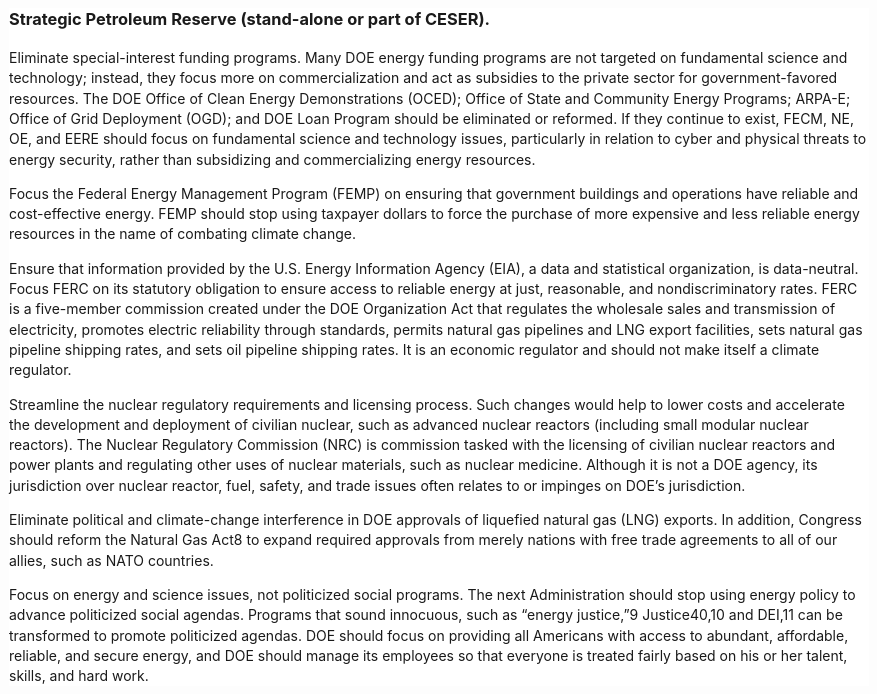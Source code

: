 
### Strategic Petroleum Reserve (stand-alone or part of CESER).

Eliminate special-interest funding programs. Many DOE energy funding programs are not targeted on fundamental science and technology;
instead, they focus more on commercialization and act as subsidies to the private sector for government-favored resources. The DOE Office of Clean Energy Demonstrations (OCED); Office of State and Community Energy
Programs; ARPA-E; Office of Grid Deployment (OGD); and DOE Loan
Program should be eliminated or reformed. If they continue to exist, FECM,
NE, OE, and EERE should focus on fundamental science and technology
issues, particularly in relation to cyber and physical threats to energy
security, rather than subsidizing and commercializing energy resources.


Focus the Federal Energy Management Program (FEMP) on ensuring that government buildings and operations have reliable and cost-effective energy. FEMP should stop using taxpayer dollars to force the purchase of more expensive and less reliable energy resources in the name
of combating climate change.

Ensure that information provided by the U.S. Energy Information Agency (EIA), a data and statistical organization, is data-neutral.
Focus FERC on its statutory obligation to ensure access to reliable
energy at just, reasonable, and nondiscriminatory rates. FERC is a
five-member commission created under the DOE Organization Act that
regulates the wholesale sales and transmission of electricity, promotes
electric reliability through standards, permits natural gas pipelines and
LNG export facilities, sets natural gas pipeline shipping rates, and sets oil
pipeline shipping rates. It is an economic regulator and should not make
itself a climate regulator.

Streamline the nuclear regulatory requirements and licensing
process. Such changes would help to lower costs and accelerate the
development and deployment of civilian nuclear, such as advanced
nuclear reactors (including small modular nuclear reactors). The Nuclear
Regulatory Commission (NRC) is commission tasked with the licensing
of civilian nuclear reactors and power plants and regulating other uses of
nuclear materials, such as nuclear medicine. Although it is not a DOE agency,
its jurisdiction over nuclear reactor, fuel, safety, and trade issues often
relates to or impinges on DOE’s jurisdiction.


Eliminate political and climate-change interference in DOE
approvals of liquefied natural gas (LNG) exports. In addition, Congress
should reform the Natural Gas Act8 to expand required approvals from
merely nations with free trade agreements to all of our allies, such as
NATO countries.

Focus on energy and science issues, not politicized social programs.
The next Administration should stop using energy policy to advance
politicized social agendas. Programs that sound innocuous, such as “energy
justice,”9 Justice40,10 and DEI,11 can be transformed to promote politicized
agendas. DOE should focus on providing all Americans with access to
abundant, affordable, reliable, and secure energy, and DOE should manage
its employees so that everyone is treated fairly based on his or her talent,
skills, and hard work.

